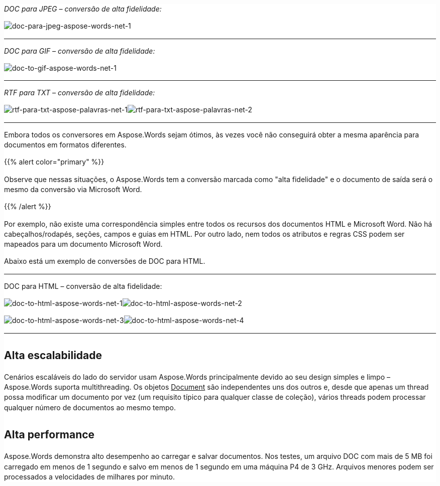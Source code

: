 *DOC para JPEG – conversão de alta fidelidade:*

<img src="/words/net/file-formats-and-conversions/image-formats-tiff-png-bmp-emf-jpeg-gif-9.png" alt="doc-para-jpeg-aspose-words-net-1" style="width:1000px; vertical-align: top"/>

---

*DOC para GIF – conversão de alta fidelidade:*

<img src="/words/net/file-formats-and-conversions/image-formats-tiff-png-bmp-emf-jpeg-gif-11.png" alt="doc-to-gif-aspose-words-net-1" style="width:1000px; vertical-align: top"/>

---

*RTF para TXT – conversão de alta fidelidade:*

<img src="/words/net/file-formats-and-conversions/plain-text-txt-2.png" alt="rtf-para-txt-aspose-palavras-net-1" style="width:500px; vertical-align: top"/><img src="/words/net/file-formats-and-conversions/plain-text-txt-3.png" alt="rtf-para-txt-aspose-palavras-net-2" style="width:500px; vertical-align: top"/>

---

Embora todos os conversores em Aspose.Words sejam ótimos, às vezes você não conseguirá obter a mesma aparência para documentos em formatos diferentes.

{{% alert color="primary" %}}

Observe que nessas situações, o Aspose.Words tem a conversão marcada como "alta fidelidade" e o documento de saída será o mesmo da conversão via Microsoft Word.

{{% /alert %}}

Por exemplo, não existe uma correspondência simples entre todos os recursos dos documentos HTML e Microsoft Word. Não há cabeçalhos/rodapés, seções, campos e guias em HTML. Por outro lado, nem todos os atributos e regras CSS podem ser mapeados para um documento Microsoft Word.

Abaixo está um exemplo de conversões de DOC para HTML.

---

DOC para HTML – conversão de alta fidelidade:

<img src="/words/net/file-formats-and-conversions/high-quality-conversions-1.png" alt="doc-to-html-aspose-words-net-1" style="width:500px; vertical-align: top"/><img src="/words/net/file-formats-and-conversions/high-quality-conversions-5.png" alt="doc-to-html-aspose-words-net-2" style="width:500px; vertical-align: top"/>

<img src="/words/net/file-formats-and-conversions/html-xhtml-and-mhtml-4.png" alt="doc-to-html-aspose-words-net-3" style="width:500px; vertical-align: top"/><img src="/words/net/file-formats-and-conversions/html-xhtml-and-mhtml-5.png" alt="doc-to-html-aspose-words-net-4" style="width:500px; vertical-align: top"/>

---

## Alta escalabilidade

Cenários escaláveis do lado do servidor usam Aspose.Words principalmente devido ao seu design simples e limpo – Aspose.Words suporta multithreading. Os objetos [Document](https://reference.aspose.com/words/net/aspose.words/document/) são independentes uns dos outros e, desde que apenas um thread possa modificar um documento por vez (um requisito típico para qualquer classe de coleção), vários threads podem processar qualquer número de documentos ao mesmo tempo.

## Alta performance

Aspose.Words demonstra alto desempenho ao carregar e salvar documentos. Nos testes, um arquivo DOC com mais de 5 MB foi carregado em menos de 1 segundo e salvo em menos de 1 segundo em uma máquina P4 de 3 GHz. Arquivos menores podem ser processados a velocidades de milhares por minuto.
